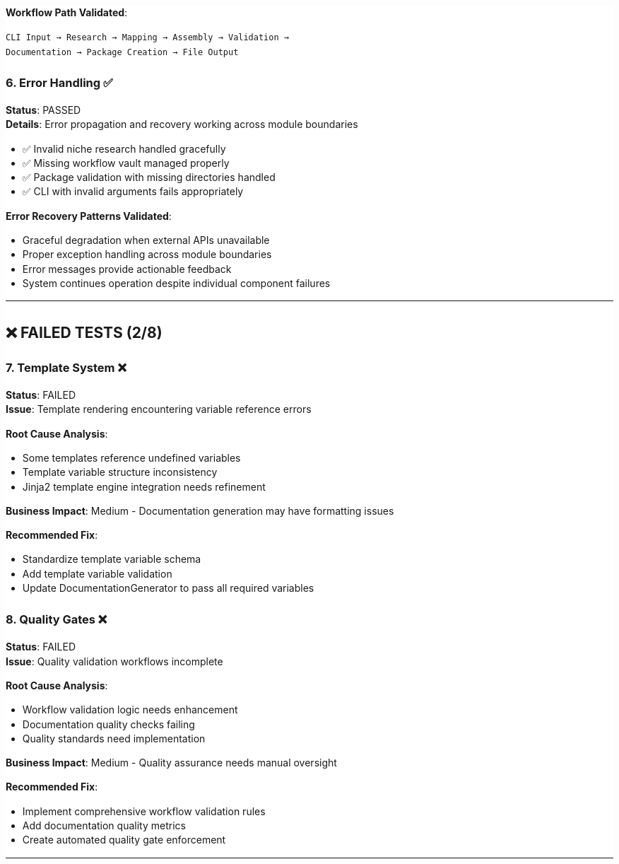 **Workflow Path Validated**:
```
CLI Input → Research → Mapping → Assembly → Validation → 
Documentation → Package Creation → File Output
```

### 6. Error Handling ✅
**Status**: PASSED  
**Details**: Error propagation and recovery working across module boundaries
- ✅ Invalid niche research handled gracefully
- ✅ Missing workflow vault managed properly
- ✅ Package validation with missing directories handled
- ✅ CLI with invalid arguments fails appropriately

**Error Recovery Patterns Validated**:
- Graceful degradation when external APIs unavailable
- Proper exception handling across module boundaries
- Error messages provide actionable feedback
- System continues operation despite individual component failures

---

## ❌ FAILED TESTS (2/8)

### 7. Template System ❌
**Status**: FAILED  
**Issue**: Template rendering encountering variable reference errors

**Root Cause Analysis**:
- Some templates reference undefined variables
- Template variable structure inconsistency
- Jinja2 template engine integration needs refinement

**Business Impact**: Medium - Documentation generation may have formatting issues

**Recommended Fix**:
- Standardize template variable schema
- Add template variable validation
- Update DocumentationGenerator to pass all required variables

### 8. Quality Gates ❌
**Status**: FAILED  
**Issue**: Quality validation workflows incomplete

**Root Cause Analysis**:
- Workflow validation logic needs enhancement
- Documentation quality checks failing
- Quality standards need implementation

**Business Impact**: Medium - Quality assurance needs manual oversight

**Recommended Fix**:
- Implement comprehensive workflow validation rules
- Add documentation quality metrics
- Create automated quality gate enforcement

---